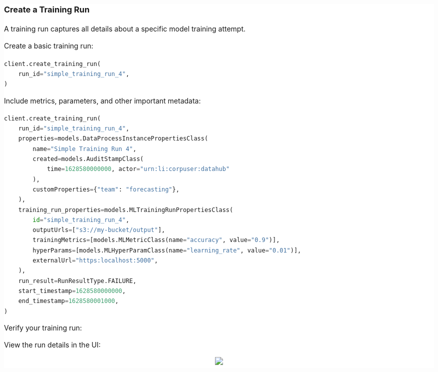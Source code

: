 ```json
```

</TabItem>
</Tabs>

### Create a Training Run

A training run captures all details about a specific model training attempt.

<Tabs>
<TabItem value="basic" label="Basic">
Create a basic training run:

```python
client.create_training_run(
    run_id="simple_training_run_4",
)
```

</TabItem>
<TabItem value="advanced" label="Advanced">
Include metrics, parameters, and other important metadata:

```python
client.create_training_run(
    run_id="simple_training_run_4",
    properties=models.DataProcessInstancePropertiesClass(
        name="Simple Training Run 4",
        created=models.AuditStampClass(
            time=1628580000000, actor="urn:li:corpuser:datahub"
        ),
        customProperties={"team": "forecasting"},
    ),
    training_run_properties=models.MLTrainingRunPropertiesClass(
        id="simple_training_run_4",
        outputUrls=["s3://my-bucket/output"],
        trainingMetrics=[models.MLMetricClass(name="accuracy", value="0.9")],
        hyperParams=[models.MLHyperParamClass(name="learning_rate", value="0.01")],
        externalUrl="https:localhost:5000",
    ),
    run_result=RunResultType.FAILURE,
    start_timestamp=1628580000000,
    end_timestamp=1628580001000,
)
```

</TabItem>
</Tabs>

Verify your training run:

<Tabs>
<TabItem value="UI" label="UI">
View the run details in the UI:

<p align="center">
  <img width="70%" src="https://raw.githubusercontent.com/datahub-project/static-assets/main/imgs/apis/tutorials/ml/run-empty.png"/>
</p>
</TabItem>
